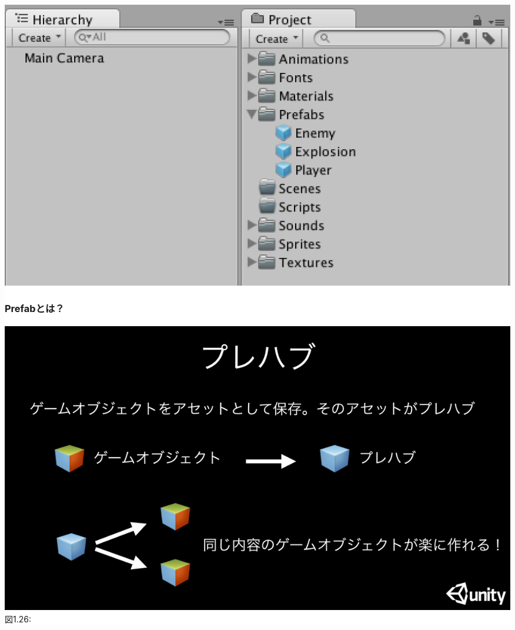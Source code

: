 ![](images/game/01/delete_gameobject.png)




### Prefabとは？


![](images/game/01/prefab.jpg)
<br/>図1.26:
